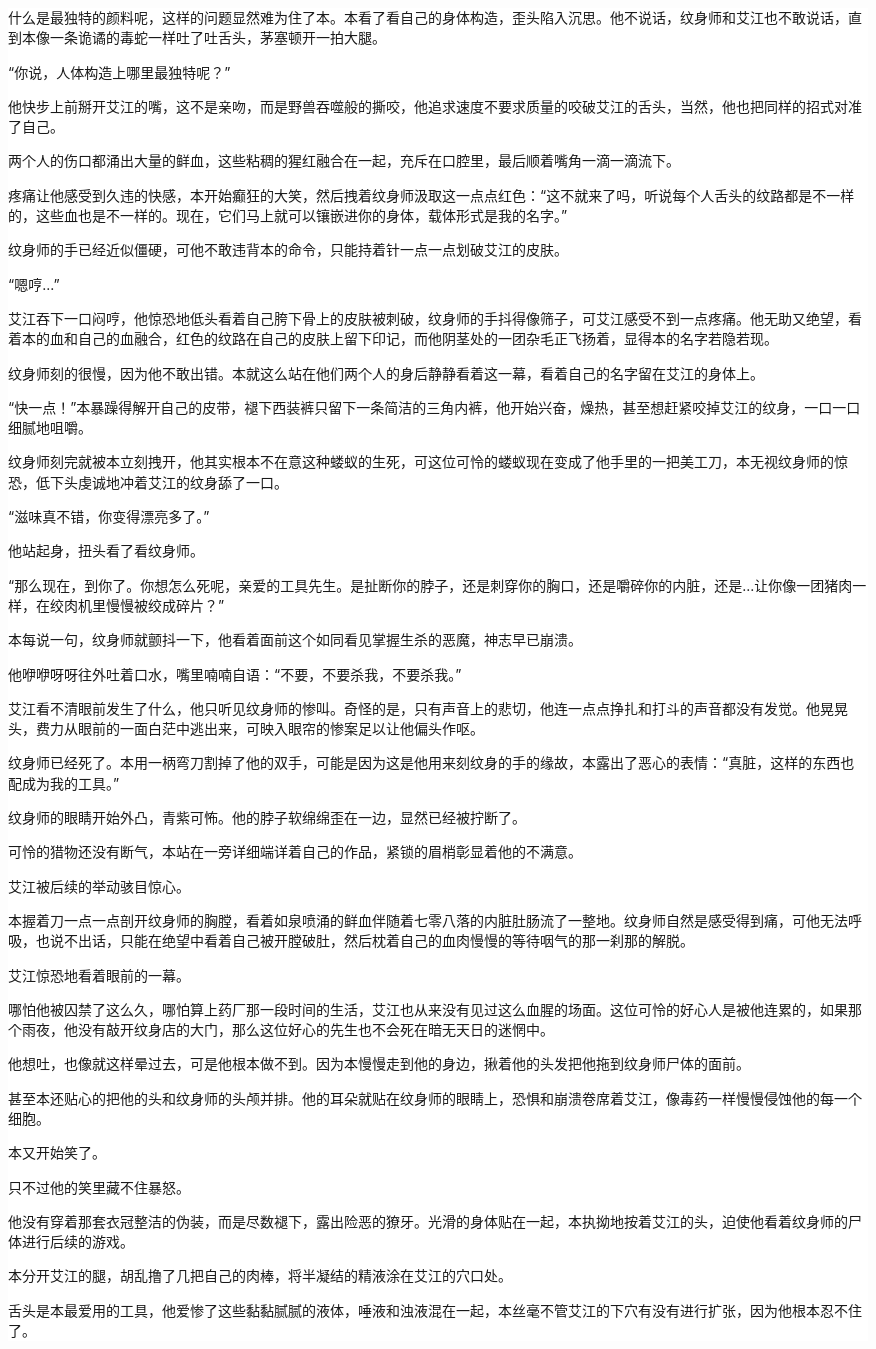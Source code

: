 什么是最独特的颜料呢，这样的问题显然难为住了本。本看了看自己的身体构造，歪头陷入沉思。他不说话，纹身师和艾江也不敢说话，直到本像一条诡谲的毒蛇一样吐了吐舌头，茅塞顿开一拍大腿。

“你说，人体构造上哪里最独特呢？”

他快步上前掰开艾江的嘴，这不是亲吻，而是野兽吞噬般的撕咬，他追求速度不要求质量的咬破艾江的舌头，当然，他也把同样的招式对准了自己。

两个人的伤口都涌出大量的鲜血，这些粘稠的猩红融合在一起，充斥在口腔里，最后顺着嘴角一滴一滴流下。

疼痛让他感受到久违的快感，本开始癫狂的大笑，然后拽着纹身师汲取这一点点红色：“这不就来了吗，听说每个人舌头的纹路都是不一样的，这些血也是不一样的。现在，它们马上就可以镶嵌进你的身体，载体形式是我的名字。”

纹身师的手已经近似僵硬，可他不敢违背本的命令，只能持着针一点一点划破艾江的皮肤。

“嗯哼...”

艾江吞下一口闷哼，他惊恐地低头看着自己胯下骨上的皮肤被刺破，纹身师的手抖得像筛子，可艾江感受不到一点疼痛。他无助又绝望，看着本的血和自己的血融合，红色的纹路在自己的皮肤上留下印记，而他阴茎处的一团杂毛正飞扬着，显得本的名字若隐若现。

纹身师刻的很慢，因为他不敢出错。本就这么站在他们两个人的身后静静看着这一幕，看着自己的名字留在艾江的身体上。

“快一点！”本暴躁得解开自己的皮带，褪下西装裤只留下一条简洁的三角内裤，他开始兴奋，燥热，甚至想赶紧咬掉艾江的纹身，一口一口细腻地咀嚼。

纹身师刻完就被本立刻拽开，他其实根本不在意这种蝼蚁的生死，可这位可怜的蝼蚁现在变成了他手里的一把美工刀，本无视纹身师的惊恐，低下头虔诚地冲着艾江的纹身舔了一口。

“滋味真不错，你变得漂亮多了。”

他站起身，扭头看了看纹身师。

“那么现在，到你了。你想怎么死呢，亲爱的工具先生。是扯断你的脖子，还是刺穿你的胸口，还是嚼碎你的内脏，还是...让你像一团猪肉一样，在绞肉机里慢慢被绞成碎片？”

本每说一句，纹身师就颤抖一下，他看着面前这个如同看见掌握生杀的恶魔，神志早已崩溃。

他咿咿呀呀往外吐着口水，嘴里喃喃自语：“不要，不要杀我，不要杀我。”

艾江看不清眼前发生了什么，他只听见纹身师的惨叫。奇怪的是，只有声音上的悲切，他连一点点挣扎和打斗的声音都没有发觉。他晃晃头，费力从眼前的一面白茫中逃出来，可映入眼帘的惨案足以让他偏头作呕。

纹身师已经死了。本用一柄弯刀割掉了他的双手，可能是因为这是他用来刻纹身的手的缘故，本露出了恶心的表情：“真脏，这样的东西也配成为我的工具。”

纹身师的眼睛开始外凸，青紫可怖。他的脖子软绵绵歪在一边，显然已经被拧断了。

可怜的猎物还没有断气，本站在一旁详细端详着自己的作品，紧锁的眉梢彰显着他的不满意。

艾江被后续的举动骇目惊心。

本握着刀一点一点剖开纹身师的胸膛，看着如泉喷涌的鲜血伴随着七零八落的内脏肚肠流了一整地。纹身师自然是感受得到痛，可他无法呼吸，也说不出话，只能在绝望中看着自己被开膛破肚，然后枕着自己的血肉慢慢的等待咽气的那一刹那的解脱。

艾江惊恐地看着眼前的一幕。

哪怕他被囚禁了这么久，哪怕算上药厂那一段时间的生活，艾江也从来没有见过这么血腥的场面。这位可怜的好心人是被他连累的，如果那个雨夜，他没有敲开纹身店的大门，那么这位好心的先生也不会死在暗无天日的迷惘中。

他想吐，也像就这样晕过去，可是他根本做不到。因为本慢慢走到他的身边，揪着他的头发把他拖到纹身师尸体的面前。

甚至本还贴心的把他的头和纹身师的头颅并排。他的耳朵就贴在纹身师的眼睛上，恐惧和崩溃卷席着艾江，像毒药一样慢慢侵蚀他的每一个细胞。

本又开始笑了。

只不过他的笑里藏不住暴怒。

他没有穿着那套衣冠整洁的伪装，而是尽数褪下，露出险恶的獠牙。光滑的身体贴在一起，本执拗地按着艾江的头，迫使他看着纹身师的尸体进行后续的游戏。

本分开艾江的腿，胡乱撸了几把自己的肉棒，将半凝结的精液涂在艾江的穴口处。

舌头是本最爱用的工具，他爱惨了这些黏黏腻腻的液体，唾液和浊液混在一起，本丝毫不管艾江的下穴有没有进行扩张，因为他根本忍不住了。

